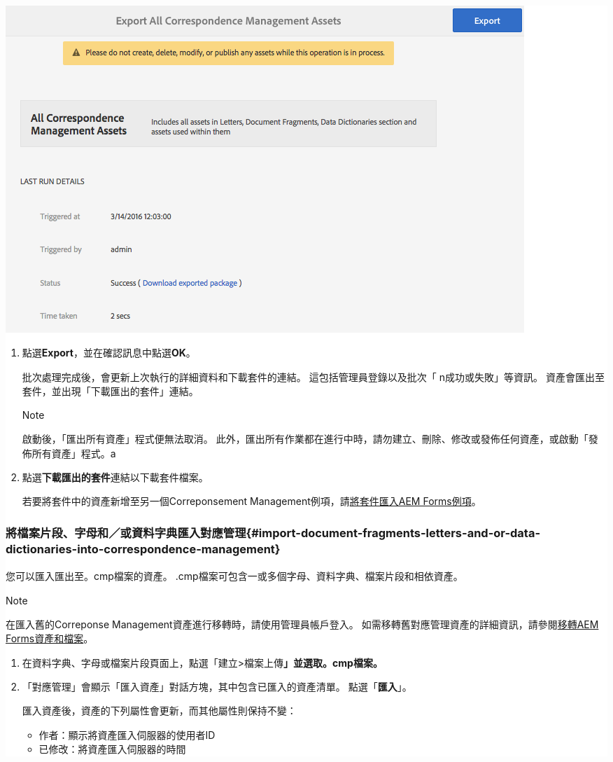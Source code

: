    ![export-last-run-details](assets/export-last-run-details.png)

1. 點選&#x200B;**Export**，並在確認訊息中點選&#x200B;**OK**。

   批次處理完成後，會更新上次執行的詳細資料和下載套件的連結。 這包括管理員登錄以及批次「 n成功或失敗」等資訊。 資產會匯出至套件，並出現「下載匯出的套件」連結。

   >[!NOTE]
   >
   >啟動後，「匯出所有資產」程式便無法取消。 此外，匯出所有作業都在進行中時，請勿建立、刪除、修改或發佈任何資產，或啟動「發佈所有資產」程式。a

1. 點選&#x200B;**下載匯出的套件**&#x200B;連結以下載套件檔案。

   若要將套件中的資產新增至另一個Correponsement Management例項，請[將套件匯入AEM Forms例項](/help/forms/using/import-export-forms-templates.md#p-upload-forms-documents-assets-p)。

### 將檔案片段、字母和／或資料字典匯入對應管理{#import-document-fragments-letters-and-or-data-dictionaries-into-correspondence-management}

您可以匯入匯出至。cmp檔案的資產。 .cmp檔案可包含一或多個字母、資料字典、檔案片段和相依資產。

>[!NOTE]
>
>在匯入舊的Correponse Management資產進行移轉時，請使用管理員帳戶登入。 如需移轉舊對應管理資產的詳細資訊，請參閱[移轉AEM Forms資產和檔案](/help/forms/using/migration-utility.md)。

1. 在資料字典、字母或檔案片段頁面上，點選「建立>檔案上傳&#x200B;**」並選取。cmp檔案。**
1. 「對應管理」會顯示「匯入資產」對話方塊，其中包含已匯入的資產清單。 點選「**匯入**」。

   匯入資產後，資產的下列屬性會更新，而其他屬性則保持不變：

   * 作者：顯示將資產匯入伺服器的使用者ID
   * 已修改：將資產匯入伺服器的時間
